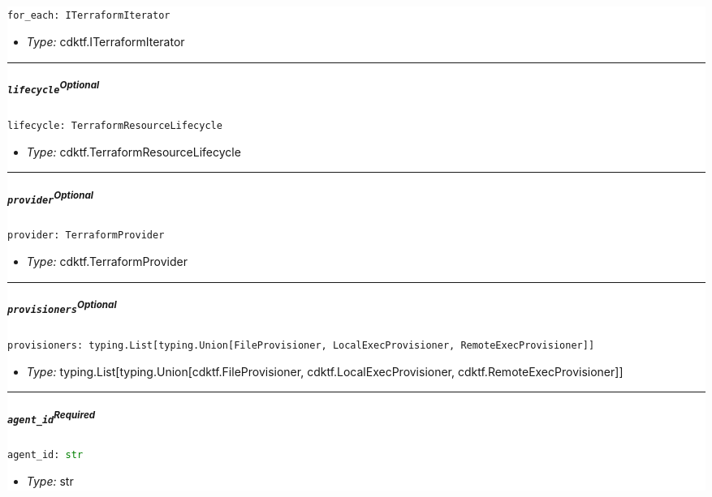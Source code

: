 ```python
for_each: ITerraformIterator
```

- *Type:* cdktf.ITerraformIterator

---

##### `lifecycle`<sup>Optional</sup> <a name="lifecycle" id="rhizo-co-terraform-provider-oci.generativeAiAgentAgentEndpoint.GenerativeAiAgentAgentEndpointConfig.property.lifecycle"></a>

```python
lifecycle: TerraformResourceLifecycle
```

- *Type:* cdktf.TerraformResourceLifecycle

---

##### `provider`<sup>Optional</sup> <a name="provider" id="rhizo-co-terraform-provider-oci.generativeAiAgentAgentEndpoint.GenerativeAiAgentAgentEndpointConfig.property.provider"></a>

```python
provider: TerraformProvider
```

- *Type:* cdktf.TerraformProvider

---

##### `provisioners`<sup>Optional</sup> <a name="provisioners" id="rhizo-co-terraform-provider-oci.generativeAiAgentAgentEndpoint.GenerativeAiAgentAgentEndpointConfig.property.provisioners"></a>

```python
provisioners: typing.List[typing.Union[FileProvisioner, LocalExecProvisioner, RemoteExecProvisioner]]
```

- *Type:* typing.List[typing.Union[cdktf.FileProvisioner, cdktf.LocalExecProvisioner, cdktf.RemoteExecProvisioner]]

---

##### `agent_id`<sup>Required</sup> <a name="agent_id" id="rhizo-co-terraform-provider-oci.generativeAiAgentAgentEndpoint.GenerativeAiAgentAgentEndpointConfig.property.agentId"></a>

```python
agent_id: str
```

- *Type:* str
